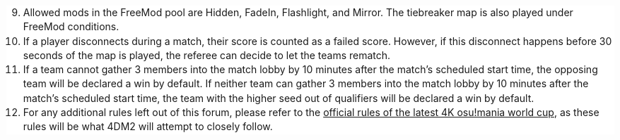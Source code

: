 9. Allowed mods in the FreeMod pool are Hidden, FadeIn, Flashlight, and Mirror. The tiebreaker map is also played under FreeMod conditions.
10. If a player disconnects during a match, their score is counted as a failed score. However, if this disconnect happens before 30 seconds of the map is played, the referee can decide to let the teams rematch.
11. If a team cannot gather 3 members into the match lobby by 10 minutes after the match’s scheduled start time, the opposing team will be declared a win by default. If neither team can gather 3 members into the match lobby by 10 minutes after the match’s scheduled start time, the team with the higher seed out of qualifiers will be declared a win by default.
12. For any additional rules left out of this forum, please refer to the [official rules of the latest 4K osu!mania world cup](/wiki/Tournaments/MWC/2019_4K#ruleset), as these rules will be what 4DM2 will attempt to closely follow.

[flag_AR]: /wiki/shared/flag/AR.gif "Argentina"
[flag_AU]: /wiki/shared/flag/AU.gif "Australia"
[flag_BE]: /wiki/shared/flag/BE.gif "Belgium"
[flag_BR]: /wiki/shared/flag/BR.gif "Brazil"
[flag_CA]: /wiki/shared/flag/CA.gif "Canada"
[flag_CH]: /wiki/shared/flag/CH.gif "Switzerland"
[flag_CL]: /wiki/shared/flag/CL.gif "Chile"
[flag_CN]: /wiki/shared/flag/CN.gif "China"
[flag_DE]: /wiki/shared/flag/DE.gif "Germany"
[flag_DO]: /wiki/shared/flag/DO.gif "Dominican Republic"
[flag_ES]: /wiki/shared/flag/ES.gif "Spain"
[flag_FI]: /wiki/shared/flag/FI.gif "Finland"
[flag_FR]: /wiki/shared/flag/FR.gif "France"
[flag_GB]: /wiki/shared/flag/GB.gif "United Kingdom"
[flag_HK]: /wiki/shared/flag/HK.gif "Hong Kong"
[flag_ID]: /wiki/shared/flag/ID.gif "Indonesia"
[flag_IL]: /wiki/shared/flag/IL.gif "Israel"
[flag_IN]: /wiki/shared/flag/IN.gif "India"
[flag_IT]: /wiki/shared/flag/IT.gif "Italy"
[flag_JP]: /wiki/shared/flag/JP.gif "Japan"
[flag_KR]: /wiki/shared/flag/KR.gif "South Korea"
[flag_MX]: /wiki/shared/flag/MX.gif "Mexico"
[flag_MY]: /wiki/shared/flag/MY.gif "Malaysia"
[flag_NL]: /wiki/shared/flag/NL.gif "Netherlands"
[flag_NO]: /wiki/shared/flag/NO.gif "Norway"
[flag_NZ]: /wiki/shared/flag/NZ.gif "New Zealand"
[flag_PE]: /wiki/shared/flag/PE.gif "Peru"
[flag_PH]: /wiki/shared/flag/PH.gif "Philippines"
[flag_PL]: /wiki/shared/flag/PL.gif "Poland"
[flag_RU]: /wiki/shared/flag/RU.gif "Russian Federation"
[flag_RO]: /wiki/shared/flag/RO.gif "Romania"
[flag_SE]: /wiki/shared/flag/SE.gif "Sweden"
[flag_SG]: /wiki/shared/flag/SG.gif "Singapore"
[flag_TH]: /wiki/shared/flag/TH.gif "Thailand"
[flag_TR]: /wiki/shared/flag/TR.gif "Turkey"
[flag_TW]: /wiki/shared/flag/TW.gif "Taiwan"
[flag_US]: /wiki/shared/flag/US.gif "United States"
[flag_VN]: /wiki/shared/flag/VN.gif "Vietnam"
